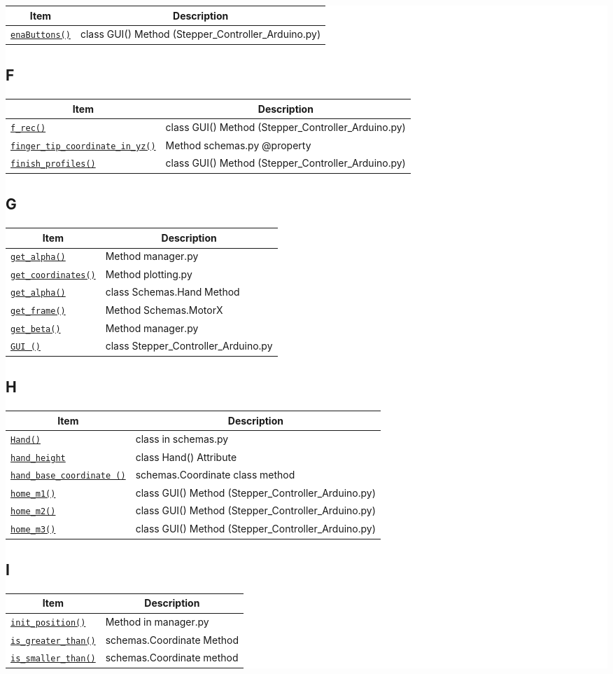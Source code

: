 | Item | Description|
| ------ |------------|
| [`enaButtons()`](source/GUI.md#enaebuttons) | class GUI()  Method (Stepper_Controller_Arduino.py) |

## F

| Item | Description |
| ------ | ------ |
| [`f_rec()`](source/GUI.md#f_rec) | class GUI() Method (Stepper_Controller_Arduino.py) |
| [`finger_tip_coordinate_in_yz()`](source/schemas.md#handfinger_tip_coordinate_in_yz) | Method schemas.py @property |
|  [`finish_profiles()`](source/GUI.md#finish_profiles) | class GUI() Method (Stepper_Controller_Arduino.py) |

## G

| Item | Description |
| ------ | ------ |
| [`get_alpha()`](source/manager.md#get_alpha) | Method manager.py | 
|[`get_coordinates()`](source/plotting.md#get_coordinates) | Method plotting.py |
| [`get_alpha()`](source/schemas.md#class-hand) |class Schemas.Hand Method|
| [`get_frame()`](source/schemas.md#motorxget_frame) | Method Schemas.MotorX |
| [`get_beta()`](source/manager.md#get_beta) | Method manager.py |
|[`GUI ()`](source/GUI.md) | class Stepper_Controller_Arduino.py |

## H

| Item | Description |
| ----- | --------- |
| [`Hand()`](source/schemas.md#class-hand) | class in schemas.py |
|[`hand_height`](source/schemas.md#class-hand) | class Hand() Attribute |
| [`hand_base_coordinate ()`](source/schemas.md#class-coordinate) | schemas.Coordinate class method 
| [`home_m1()`](source/GUI.md#home_m1) |class GUI() Method (Stepper_Controller_Arduino.py) |
| [`home_m2()`](source/GUI.md#home_m2) |class GUI() Method (Stepper_Controller_Arduino.py) |
[`home_m3()`](source/GUI.md#home_m3) |class GUI() Method (Stepper_Controller_Arduino.py) |

## I

| Item | Description |
| ------ | ------ |
| [`init_position()`](source/manager.md#init_position) | Method in manager.py |
| [`is_greater_than()`](source/schemas.md#class-coordinate) |schemas.Coordinate Method|
| [`is_smaller_than()`](source/schemas.md#class-coordinate) |schemas.Coordinate method|
